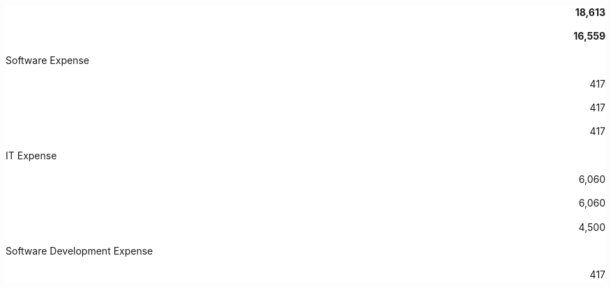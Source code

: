    </td>
   <td><p style="text-align: right">
<strong>18,613</strong></p>

   </td>
   <td><p style="text-align: right">
<strong>16,559</strong></p>

   </td>
  </tr>
  <tr>
   <td>
   </td>
   <td>
   </td>
   <td>
   </td>
   <td>
   </td>
  </tr>
  <tr>
   <td>Software Expense
   </td>
   <td><p style="text-align: right">
417</p>

   </td>
   <td><p style="text-align: right">
417</p>

   </td>
   <td><p style="text-align: right">
417</p>

   </td>
  </tr>
  <tr>
   <td>IT Expense
   </td>
   <td><p style="text-align: right">
6,060</p>

   </td>
   <td><p style="text-align: right">
6,060</p>

   </td>
   <td><p style="text-align: right">
4,500</p>

   </td>
  </tr>
  <tr>
   <td>Software Development Expense
   </td>
   <td><p style="text-align: right">
417</p>
